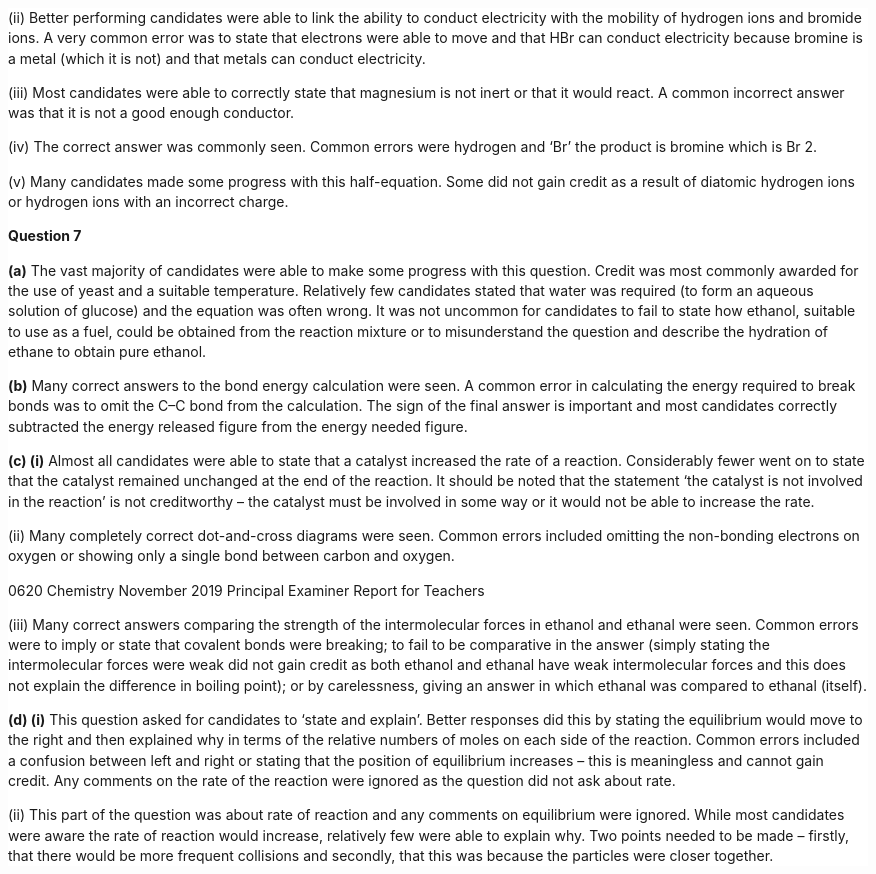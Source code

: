 (ii) Better performing candidates were able to link the ability to conduct electricity with the mobility of hydrogen ions and bromide ions. A very common error was to state that electrons were able to move and that HBr can conduct electricity because bromine is a metal (which it is not) and that metals can conduct electricity. 

 (iii) Most candidates were able to correctly state that magnesium is not inert or that it would react. A common incorrect answer was that it is not a good enough conductor. 

 (iv) The correct answer was commonly seen. Common errors were hydrogen and ‘Br’ the product is bromine which is Br 2. 

 (v) Many candidates made some progress with this half-equation. Some did not gain credit as a result of diatomic hydrogen ions or hydrogen ions with an incorrect charge. 

**Question 7** 

**(a)** The vast majority of candidates were able to make some progress with this question. Credit was most commonly awarded for the use of yeast and a suitable temperature. Relatively few candidates stated that water was required (to form an aqueous solution of glucose) and the equation was often wrong. It was not uncommon for candidates to fail to state how ethanol, suitable to use as a fuel, could be obtained from the reaction mixture or to misunderstand the question and describe the hydration of ethane to obtain pure ethanol. 

**(b)** Many correct answers to the bond energy calculation were seen. A common error in calculating the energy required to break bonds was to omit the C–C bond from the calculation. The sign of the final answer is important and most candidates correctly subtracted the energy released figure from the energy needed figure. 

**(c) (i)** Almost all candidates were able to state that a catalyst increased the rate of a reaction. Considerably fewer went on to state that the catalyst remained unchanged at the end of the reaction. It should be noted that the statement ‘the catalyst is not involved in the reaction’ is not creditworthy – the catalyst must be involved in some way or it would not be able to increase the rate. 

 (ii) Many completely correct dot-and-cross diagrams were seen. Common errors included omitting the non-bonding electrons on oxygen or showing only a single bond between carbon and oxygen. 


 0620 Chemistry November 2019 Principal Examiner Report for Teachers 

 (iii) Many correct answers comparing the strength of the intermolecular forces in ethanol and ethanal were seen. Common errors were to imply or state that covalent bonds were breaking; to fail to be comparative in the answer (simply stating the intermolecular forces were weak did not gain credit as both ethanol and ethanal have weak intermolecular forces and this does not explain the difference in boiling point); or by carelessness, giving an answer in which ethanal was compared to ethanal (itself). 

**(d) (i)** This question asked for candidates to ‘state and explain’. Better responses did this by stating the equilibrium would move to the right and then explained why in terms of the relative numbers of moles on each side of the reaction. Common errors included a confusion between left and right or stating that the position of equilibrium increases – this is meaningless and cannot gain credit. Any comments on the rate of the reaction were ignored as the question did not ask about rate. 

 (ii) This part of the question was about rate of reaction and any comments on equilibrium were ignored. While most candidates were aware the rate of reaction would increase, relatively few were able to explain why. Two points needed to be made – firstly, that there would be more frequent collisions and secondly, that this was because the particles were closer together. 
